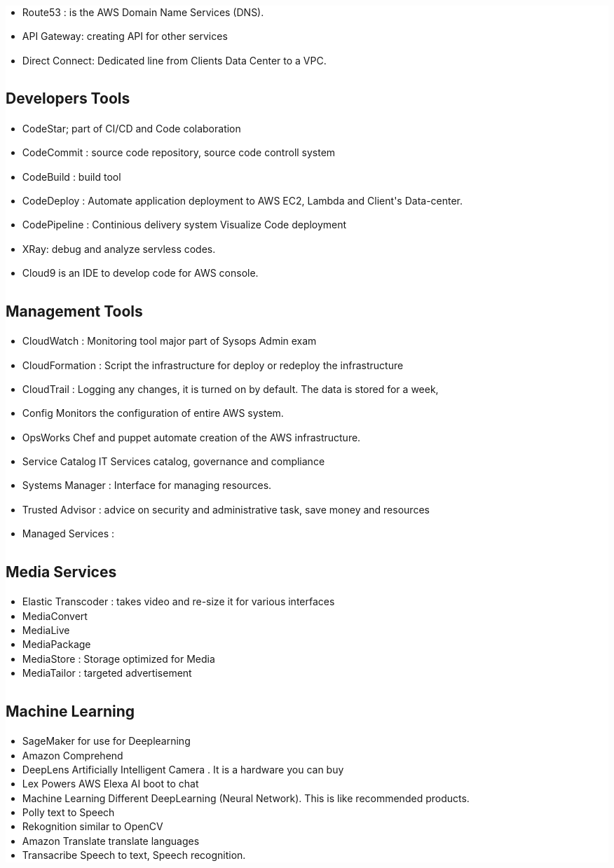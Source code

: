 * Route53 : is the AWS Domain Name Services (DNS).

* API Gateway: creating API for other services

* Direct Connect: Dedicated line from Clients Data Center to a VPC.  

## Developers Tools

* CodeStar; part of CI/CD and Code colaboration

* CodeCommit : source code repository, source code controll system

* CodeBuild : build tool

* CodeDeploy : Automate application deployment to AWS EC2, Lambda and Client's Data-center.

* CodePipeline : Continious delivery system Visualize Code deployment

* XRay: debug and analyze servless codes.

* Cloud9 is an IDE to develop code for AWS console.

## Management Tools

* CloudWatch : Monitoring tool major part of Sysops Admin exam

* CloudFormation : Script the infrastructure for deploy or redeploy the infrastructure  

* CloudTrail : Logging any changes, it is turned on by default. The data is stored for a week,

* Config Monitors the configuration of entire AWS system.

* OpsWorks Chef and puppet automate creation of the AWS infrastructure.
* Service Catalog IT Services catalog, governance and compliance
* Systems Manager : Interface for managing resources.
* Trusted Advisor : advice on security and administrative task, save money and resources
* Managed Services :  

## Media Services

* Elastic Transcoder : takes video and re-size it for various interfaces
* MediaConvert
* MediaLive
* MediaPackage
* MediaStore : Storage optimized for Media
* MediaTailor : targeted advertisement

## Machine Learning

* SageMaker for use for Deeplearning
* Amazon Comprehend
* DeepLens Artificially Intelligent Camera . It is a hardware you can buy
* Lex Powers AWS Elexa AI boot to chat
* Machine Learning Different DeepLearning (Neural Network). This is like recommended products.
* Polly text to Speech
* Rekognition similar to OpenCV
* Amazon Translate translate languages
* Transacribe Speech to text, Speech recognition.
